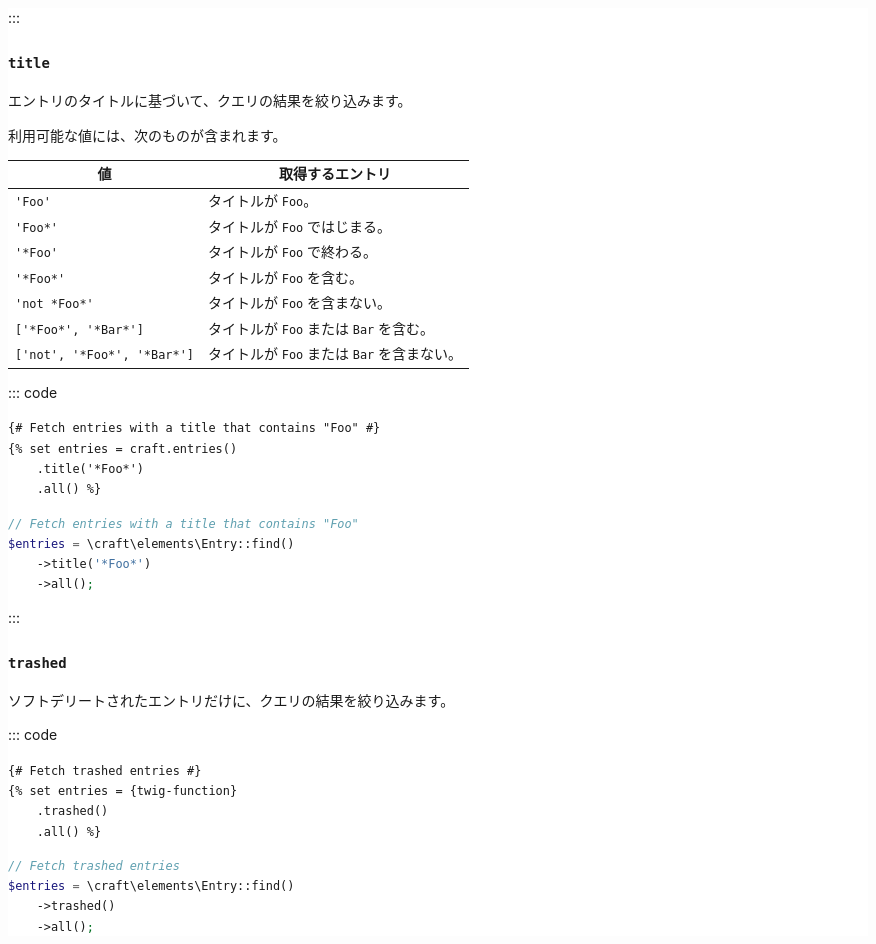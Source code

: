 :::

### `title`

エントリのタイトルに基づいて、クエリの結果を絞り込みます。

利用可能な値には、次のものが含まれます。

| 値 | 取得するエントリ
| - | -
| `'Foo'` | タイトルが `Foo`。
| `'Foo*'` | タイトルが `Foo` ではじまる。
| `'*Foo'` | タイトルが `Foo` で終わる。
| `'*Foo*'` | タイトルが `Foo` を含む。
| `'not *Foo*'` | タイトルが `Foo` を含まない。
| `['*Foo*', '*Bar*']` | タイトルが `Foo` または `Bar` を含む。
| `['not', '*Foo*', '*Bar*']` | タイトルが `Foo` または `Bar` を含まない。

::: code

```twig
{# Fetch entries with a title that contains "Foo" #}
{% set entries = craft.entries()
    .title('*Foo*')
    .all() %}
```

```php
// Fetch entries with a title that contains "Foo"
$entries = \craft\elements\Entry::find()
    ->title('*Foo*')
    ->all();
```

:::

### `trashed`

ソフトデリートされたエントリだけに、クエリの結果を絞り込みます。

::: code

```twig
{# Fetch trashed entries #}
{% set entries = {twig-function}
    .trashed()
    .all() %}
```

```php
// Fetch trashed entries
$entries = \craft\elements\Entry::find()
    ->trashed()
    ->all();
```

